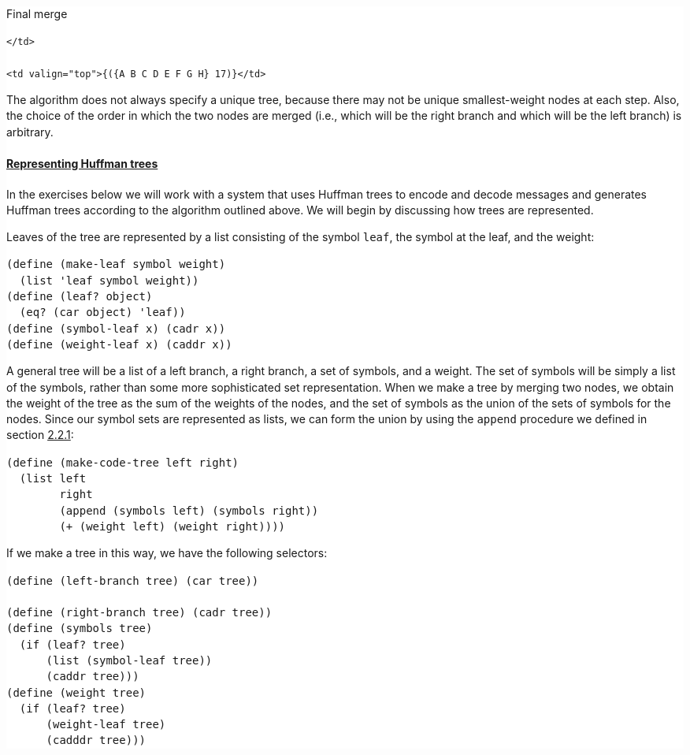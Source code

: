   <tr>
    <td valign="top">
      
Final merge

    </td>

    <td valign="top">{({A B C D E F G H} 17)}</td>
  </tr>

  <tr>
    <td valign="top"></td>
  </tr>
</table>The algorithm does not always specify a unique tree, because there may not be unique smallest-weight nodes at each step. Also, the choice of the order in which the two nodes are merged (i.e., which will be the right branch and which will be the left branch) is arbitrary.

<a name="%_sec_Temp_259"></a>

<h4><a href="sicp_part_04.html#%_toc_%_sec_Temp_259">Representing Huffman trees</a></h4>

In the exercises below we will work with a system that uses Huffman trees to encode and decode messages and generates Huffman trees according to the algorithm outlined above. We will begin by discussing how trees are represented.


Leaves of the tree are represented by a list consisting of the symbol <tt>leaf</tt>, the symbol at the leaf, and the weight:


<tt><a name="index_term_2250"></a>(define&nbsp;(make-leaf&nbsp;symbol&nbsp;weight)<br>
&nbsp;&nbsp;(list&nbsp;'leaf&nbsp;symbol&nbsp;weight))<br>
<a name="index_term_2252"></a>(define&nbsp;(leaf?&nbsp;object)<br>
&nbsp;&nbsp;(eq?&nbsp;(car&nbsp;object)&nbsp;'leaf))<br>
<a name="index_term_2254"></a>(define&nbsp;(symbol-leaf&nbsp;x)&nbsp;(cadr&nbsp;x))<br>
<a name="index_term_2256"></a>(define&nbsp;(weight-leaf&nbsp;x)&nbsp;(caddr&nbsp;x))<br></tt>


A general tree will be a list of a left branch, a right branch, a set of symbols, and a weight. The set of symbols will be simply a list of the symbols, rather than some more sophisticated set representation. When we make a tree by merging two nodes, we obtain the weight of the tree as the sum of the weights of the nodes, and the set of symbols as the union of the sets of symbols for the nodes. Since our symbol sets are represented as lists, we can form the union by using the <tt>append</tt> procedure we defined in section <a href="chapter_2_section_2.html#%_sec_2.2.1">2.2.1</a>:


<tt><a name="index_term_2258"></a>(define&nbsp;(make-code-tree&nbsp;left&nbsp;right)<br>
&nbsp;&nbsp;(list&nbsp;left<br>
&nbsp;&nbsp;&nbsp;&nbsp;&nbsp;&nbsp;&nbsp;&nbsp;right<br>
&nbsp;&nbsp;&nbsp;&nbsp;&nbsp;&nbsp;&nbsp;&nbsp;(append&nbsp;(symbols&nbsp;left)&nbsp;(symbols&nbsp;right))<br>
&nbsp;&nbsp;&nbsp;&nbsp;&nbsp;&nbsp;&nbsp;&nbsp;(+&nbsp;(weight&nbsp;left)&nbsp;(weight&nbsp;right))))<br></tt>


If we make a tree in this way, we have the following selectors:


<tt><a name="index_term_2260"></a>(define&nbsp;(left-branch&nbsp;tree)&nbsp;(car&nbsp;tree))<br>
<br>
<a name="index_term_2262"></a>(define&nbsp;(right-branch&nbsp;tree)&nbsp;(cadr&nbsp;tree))<br>
<a name="index_term_2264"></a>(define&nbsp;(symbols&nbsp;tree)<br>
&nbsp;&nbsp;(if&nbsp;(leaf?&nbsp;tree)<br>
&nbsp;&nbsp;&nbsp;&nbsp;&nbsp;&nbsp;(list&nbsp;(symbol-leaf&nbsp;tree))<br>
&nbsp;&nbsp;&nbsp;&nbsp;&nbsp;&nbsp;(caddr&nbsp;tree)))<br>
<a name="index_term_2266"></a>(define&nbsp;(weight&nbsp;tree)<br>
&nbsp;&nbsp;(if&nbsp;(leaf?&nbsp;tree)<br>
&nbsp;&nbsp;&nbsp;&nbsp;&nbsp;&nbsp;(weight-leaf&nbsp;tree)<br>
&nbsp;&nbsp;&nbsp;&nbsp;&nbsp;&nbsp;(cadddr&nbsp;tree)))<br></tt>
